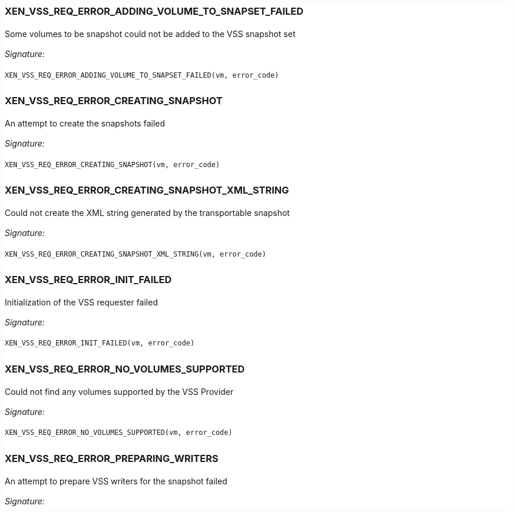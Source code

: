 ### XEN&#95;VSS&#95;REQ&#95;ERROR&#95;ADDING&#95;VOLUME&#95;TO&#95;SNAPSET&#95;FAILED

Some volumes to be snapshot could not be added to the VSS snapshot set

_Signature:_

```
XEN_VSS_REQ_ERROR_ADDING_VOLUME_TO_SNAPSET_FAILED(vm, error_code)
```

### XEN&#95;VSS&#95;REQ&#95;ERROR&#95;CREATING&#95;SNAPSHOT

An attempt to create the snapshots failed

_Signature:_

```
XEN_VSS_REQ_ERROR_CREATING_SNAPSHOT(vm, error_code)
```

### XEN&#95;VSS&#95;REQ&#95;ERROR&#95;CREATING&#95;SNAPSHOT&#95;XML&#95;STRING

Could not create the XML string generated by the transportable snapshot

_Signature:_

```
XEN_VSS_REQ_ERROR_CREATING_SNAPSHOT_XML_STRING(vm, error_code)
```

### XEN&#95;VSS&#95;REQ&#95;ERROR&#95;INIT&#95;FAILED

Initialization of the VSS requester failed

_Signature:_

```
XEN_VSS_REQ_ERROR_INIT_FAILED(vm, error_code)
```

### XEN&#95;VSS&#95;REQ&#95;ERROR&#95;NO&#95;VOLUMES&#95;SUPPORTED

Could not find any volumes supported by the VSS Provider

_Signature:_

```
XEN_VSS_REQ_ERROR_NO_VOLUMES_SUPPORTED(vm, error_code)
```

### XEN&#95;VSS&#95;REQ&#95;ERROR&#95;PREPARING&#95;WRITERS

An attempt to prepare VSS writers for the snapshot failed

_Signature:_

